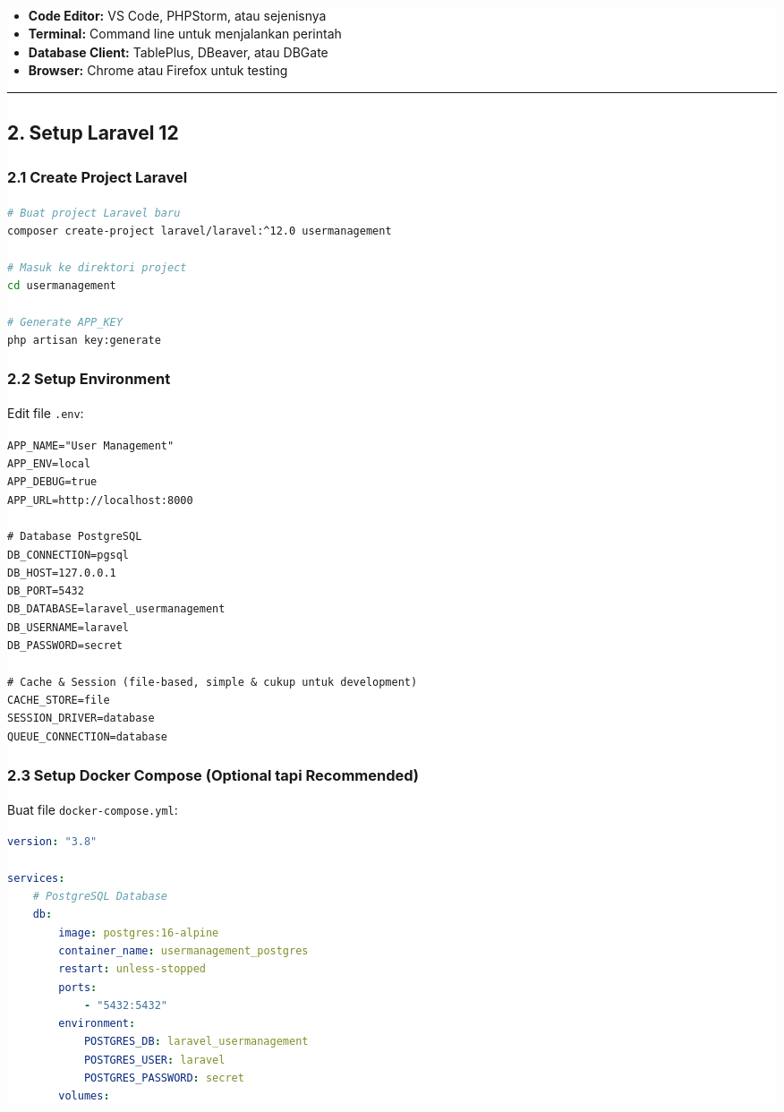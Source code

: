 -   **Code Editor:** VS Code, PHPStorm, atau sejenisnya
-   **Terminal:** Command line untuk menjalankan perintah
-   **Database Client:** TablePlus, DBeaver, atau DBGate
-   **Browser:** Chrome atau Firefox untuk testing

---

## 2. Setup Laravel 12

### 2.1 Create Project Laravel

```bash
# Buat project Laravel baru
composer create-project laravel/laravel:^12.0 usermanagement

# Masuk ke direktori project
cd usermanagement

# Generate APP_KEY
php artisan key:generate
```

### 2.2 Setup Environment

Edit file `.env`:

```env
APP_NAME="User Management"
APP_ENV=local
APP_DEBUG=true
APP_URL=http://localhost:8000

# Database PostgreSQL
DB_CONNECTION=pgsql
DB_HOST=127.0.0.1
DB_PORT=5432
DB_DATABASE=laravel_usermanagement
DB_USERNAME=laravel
DB_PASSWORD=secret

# Cache & Session (file-based, simple & cukup untuk development)
CACHE_STORE=file
SESSION_DRIVER=database
QUEUE_CONNECTION=database
```

### 2.3 Setup Docker Compose (Optional tapi Recommended)

Buat file `docker-compose.yml`:

```yaml
version: "3.8"

services:
    # PostgreSQL Database
    db:
        image: postgres:16-alpine
        container_name: usermanagement_postgres
        restart: unless-stopped
        ports:
            - "5432:5432"
        environment:
            POSTGRES_DB: laravel_usermanagement
            POSTGRES_USER: laravel
            POSTGRES_PASSWORD: secret
        volumes:
```